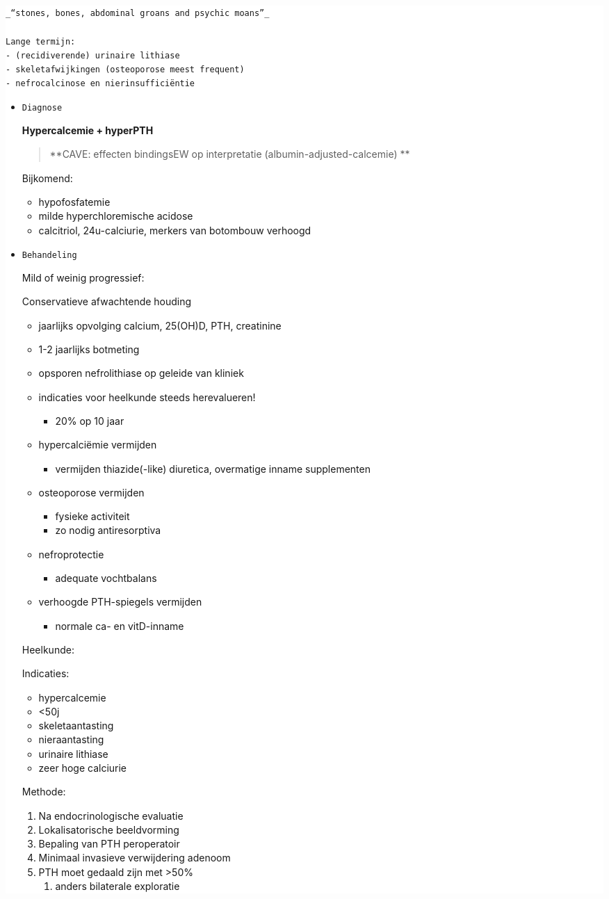     _“stones, bones, abdominal groans and psychic moans”_
    
    Lange termijn:
    - (recidiverende) urinaire lithiase
    - skeletafwijkingen (osteoporose meest frequent)
    - nefrocalcinose en nierinsufficiëntie
    
- `Diagnose`
	
    **Hypercalcemie + hyperPTH**
    
    
    > **CAVE: effecten bindingsEW op interpretatie (albumin-adjusted-calcemie)  **

    Bijkomend:
    - hypofosfatemie
    - milde hyperchloremische acidose
    - calcitriol, 24u-calciurie, merkers van botombouw verhoogd
    
- `Behandeling`
    
    Mild of weinig progressief:
    
    Conservatieve afwachtende houding
    - jaarlijks opvolging calcium, 25(OH)D, PTH, creatinine
    - 1-2 jaarlijks botmeting
    - opsporen nefrolithiase op geleide van kliniek
    - indicaties voor heelkunde steeds herevalueren!
        - 20% op 10 jaar
    
    - hypercalciëmie vermijden
        - vermijden thiazide(-like) diuretica, overmatige inname supplementen
    - osteoporose vermijden
        - fysieke activiteit
        - zo nodig antiresorptiva
    - nefroprotectie
        - adequate vochtbalans
    - verhoogde PTH-spiegels vermijden
        - normale ca- en vitD-inname
    
    Heelkunde:
    
    Indicaties:
    - hypercalcemie
    - <50j
    - skeletaantasting
    - nieraantasting
    - urinaire lithiase
    - zeer hoge calciurie
    
    Methode:
    1. Na endocrinologische evaluatie
    2. Lokalisatorische beeldvorming
    3. Bepaling van PTH peroperatoir
    4. Minimaal invasieve verwijdering adenoom
    5. PTH moet gedaald zijn met >50%
        1. anders bilaterale exploratie
    